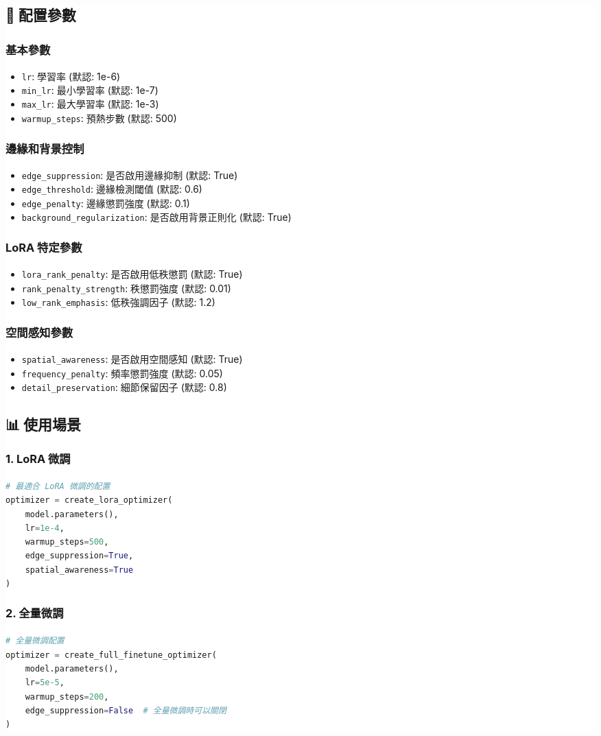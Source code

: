 ## 🔧 配置參數

### 基本參數
- `lr`: 學習率 (默認: 1e-6)
- `min_lr`: 最小學習率 (默認: 1e-7)
- `max_lr`: 最大學習率 (默認: 1e-3)
- `warmup_steps`: 預熱步數 (默認: 500)

### 邊緣和背景控制
- `edge_suppression`: 是否啟用邊緣抑制 (默認: True)
- `edge_threshold`: 邊緣檢測閾值 (默認: 0.6)
- `edge_penalty`: 邊緣懲罰強度 (默認: 0.1)
- `background_regularization`: 是否啟用背景正則化 (默認: True)

### LoRA 特定參數
- `lora_rank_penalty`: 是否啟用低秩懲罰 (默認: True)
- `rank_penalty_strength`: 秩懲罰強度 (默認: 0.01)
- `low_rank_emphasis`: 低秩強調因子 (默認: 1.2)

### 空間感知參數
- `spatial_awareness`: 是否啟用空間感知 (默認: True)
- `frequency_penalty`: 頻率懲罰強度 (默認: 0.05)
- `detail_preservation`: 細節保留因子 (默認: 0.8)

## 📊 使用場景

### 1. LoRA 微調
```python
# 最適合 LoRA 微調的配置
optimizer = create_lora_optimizer(
    model.parameters(),
    lr=1e-4,
    warmup_steps=500,
    edge_suppression=True,
    spatial_awareness=True
)
```

### 2. 全量微調
```python
# 全量微調配置
optimizer = create_full_finetune_optimizer(
    model.parameters(),
    lr=5e-5,
    warmup_steps=200,
    edge_suppression=False  # 全量微調時可以關閉
)
```
